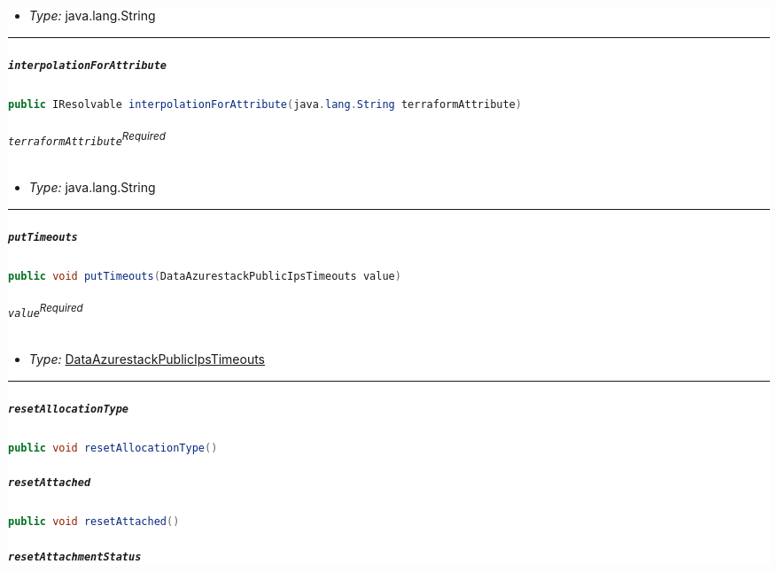 - *Type:* java.lang.String

---

##### `interpolationForAttribute` <a name="interpolationForAttribute" id="@cdktf/provider-azurestack.dataAzurestackPublicIps.DataAzurestackPublicIps.interpolationForAttribute"></a>

```java
public IResolvable interpolationForAttribute(java.lang.String terraformAttribute)
```

###### `terraformAttribute`<sup>Required</sup> <a name="terraformAttribute" id="@cdktf/provider-azurestack.dataAzurestackPublicIps.DataAzurestackPublicIps.interpolationForAttribute.parameter.terraformAttribute"></a>

- *Type:* java.lang.String

---

##### `putTimeouts` <a name="putTimeouts" id="@cdktf/provider-azurestack.dataAzurestackPublicIps.DataAzurestackPublicIps.putTimeouts"></a>

```java
public void putTimeouts(DataAzurestackPublicIpsTimeouts value)
```

###### `value`<sup>Required</sup> <a name="value" id="@cdktf/provider-azurestack.dataAzurestackPublicIps.DataAzurestackPublicIps.putTimeouts.parameter.value"></a>

- *Type:* <a href="#@cdktf/provider-azurestack.dataAzurestackPublicIps.DataAzurestackPublicIpsTimeouts">DataAzurestackPublicIpsTimeouts</a>

---

##### `resetAllocationType` <a name="resetAllocationType" id="@cdktf/provider-azurestack.dataAzurestackPublicIps.DataAzurestackPublicIps.resetAllocationType"></a>

```java
public void resetAllocationType()
```

##### `resetAttached` <a name="resetAttached" id="@cdktf/provider-azurestack.dataAzurestackPublicIps.DataAzurestackPublicIps.resetAttached"></a>

```java
public void resetAttached()
```

##### `resetAttachmentStatus` <a name="resetAttachmentStatus" id="@cdktf/provider-azurestack.dataAzurestackPublicIps.DataAzurestackPublicIps.resetAttachmentStatus"></a>
